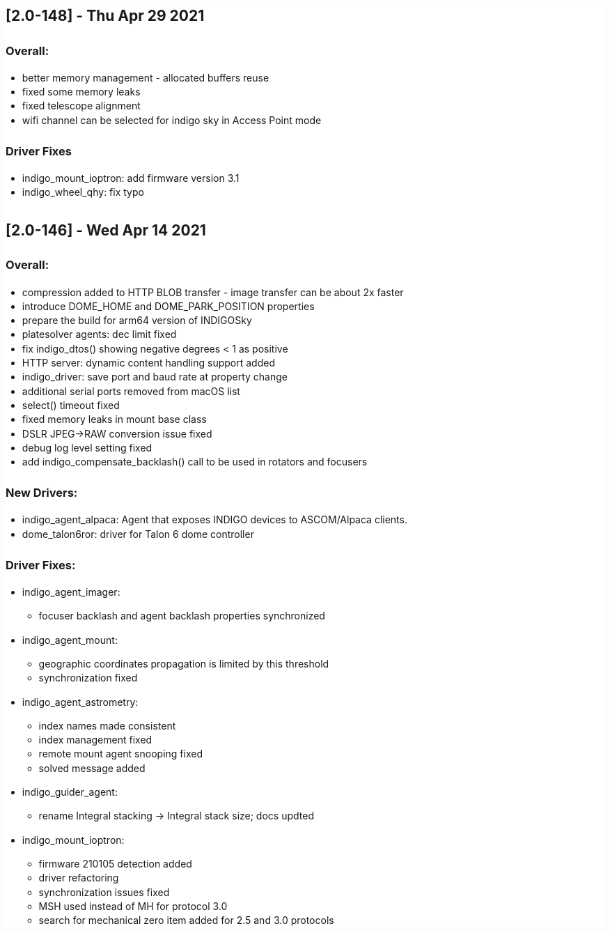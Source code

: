 ## [2.0-148] - Thu Apr 29 2021
### Overall:
- better memory management - allocated buffers reuse
- fixed some memory leaks
- fixed telescope alignment
- wifi channel can be selected for indigo sky in Access Point mode

### Driver Fixes
- indigo_mount_ioptron: add firmware version 3.1
- indigo_wheel_qhy: fix typo

## [2.0-146] - Wed Apr 14 2021
### Overall:
- compression added to HTTP BLOB transfer - image transfer can be about 2x faster
- introduce DOME_HOME and DOME_PARK_POSITION properties
- prepare the build for arm64 version of INDIGOSky
- platesolver agents: dec limit fixed
- fix indigo_dtos() showing negative degrees < 1 as positive
- HTTP server: dynamic content handling support added
- indigo_driver: save port and baud rate at property change
- additional serial ports removed from macOS list
- select() timeout fixed
- fixed memory leaks in mount base class
- DSLR JPEG->RAW conversion issue fixed
- debug log level setting fixed
- add indigo_compensate_backlash() call to be used in rotators and focusers

### New Drivers:
- indigo_agent_alpaca: Agent that exposes INDIGO devices to ASCOM/Alpaca clients.
- dome_talon6ror: driver for Talon 6 dome controller

### Driver Fixes:
- indigo_agent_imager:
	- focuser backlash and agent backlash properties synchronized

- indigo_agent_mount:
	- geographic coordinates propagation is limited by this threshold
	- synchronization fixed

- indigo_agent_astrometry:
	- index names made consistent
	- index management fixed
	- remote mount agent snooping fixed
	- solved message added

- indigo_guider_agent:
	- rename Integral stacking -> Integral stack size; docs updted

- indigo_mount_ioptron:
	- firmware 210105 detection added
	- driver refactoring
	- synchronization issues fixed
	- MSH used instead of MH for protocol 3.0
	- search for mechanical zero item added for 2.5 and 3.0 protocols
